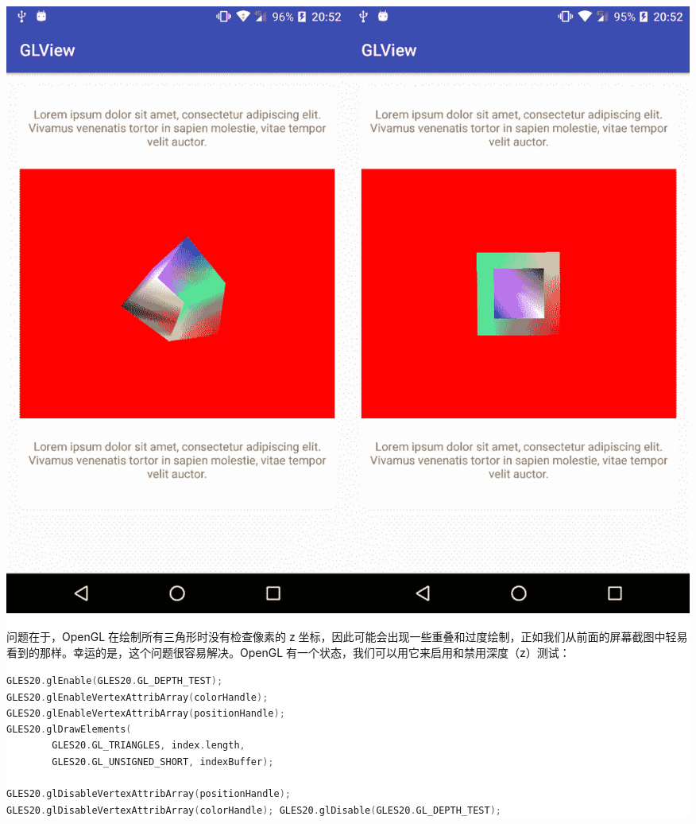 ![](img/5e919ddd-cbb4-4b83-9e1b-75d836ef6a17.png)

问题在于，OpenGL 在绘制所有三角形时没有检查像素的 z 坐标，因此可能会出现一些重叠和过度绘制，正如我们从前面的屏幕截图中轻易看到的那样。幸运的是，这个问题很容易解决。OpenGL 有一个状态，我们可以用它来启用和禁用深度（z）测试：

```kt
GLES20.glEnable(GLES20.GL_DEPTH_TEST);
GLES20.glEnableVertexAttribArray(colorHandle); 
GLES20.glEnableVertexAttribArray(positionHandle); 
GLES20.glDrawElements( 
        GLES20.GL_TRIANGLES, index.length, 
        GLES20.GL_UNSIGNED_SHORT, indexBuffer); 

GLES20.glDisableVertexAttribArray(positionHandle); 
GLES20.glDisableVertexAttribArray(colorHandle); GLES20.glDisable(GLES20.GL_DEPTH_TEST);
```
